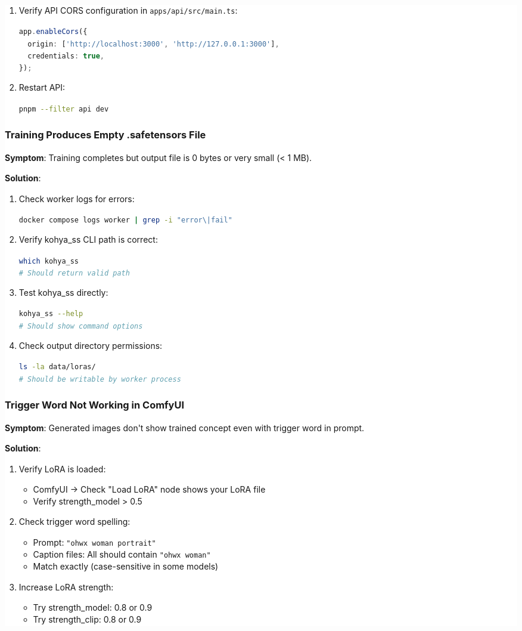 1. Verify API CORS configuration in `apps/api/src/main.ts`:
   ```typescript
   app.enableCors({
     origin: ['http://localhost:3000', 'http://127.0.0.1:3000'],
     credentials: true,
   });
   ```

2. Restart API:
   ```bash
   pnpm --filter api dev
   ```

### Training Produces Empty .safetensors File

**Symptom**: Training completes but output file is 0 bytes or very small (< 1 MB).

**Solution**:

1. Check worker logs for errors:
   ```bash
   docker compose logs worker | grep -i "error\|fail"
   ```

2. Verify kohya_ss CLI path is correct:
   ```bash
   which kohya_ss
   # Should return valid path
   ```

3. Test kohya_ss directly:
   ```bash
   kohya_ss --help
   # Should show command options
   ```

4. Check output directory permissions:
   ```bash
   ls -la data/loras/
   # Should be writable by worker process
   ```

### Trigger Word Not Working in ComfyUI

**Symptom**: Generated images don't show trained concept even with trigger word in prompt.

**Solution**:

1. Verify LoRA is loaded:
   - ComfyUI → Check "Load LoRA" node shows your LoRA file
   - Verify strength_model > 0.5

2. Check trigger word spelling:
   - Prompt: `"ohwx woman portrait"`
   - Caption files: All should contain `"ohwx woman"`
   - Match exactly (case-sensitive in some models)

3. Increase LoRA strength:
   - Try strength_model: 0.8 or 0.9
   - Try strength_clip: 0.8 or 0.9

